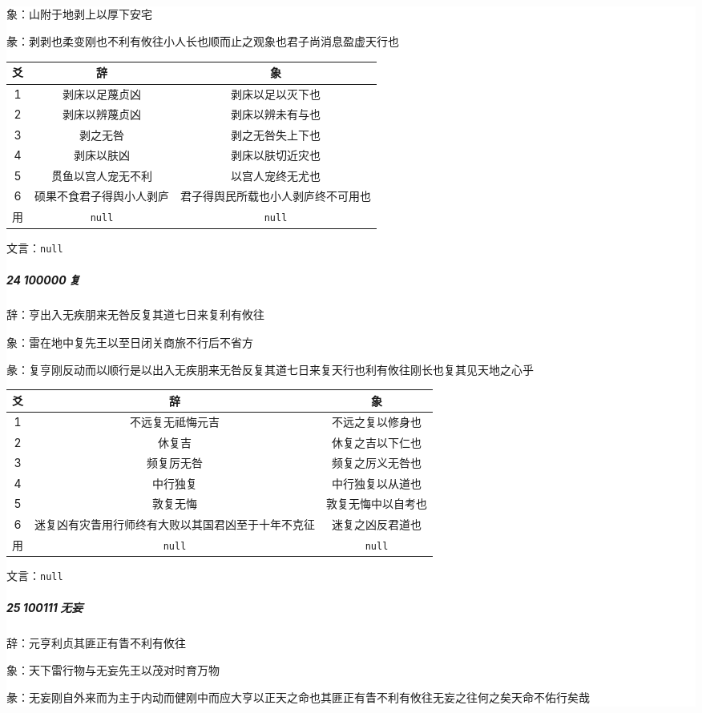 象：山附于地剥上以厚下安宅

彖：剥剥也柔变刚也不利有攸往小人长也顺而止之观象也君子尚消息盈虚天行也

|爻|辞|象|
|:-:|:-:|:-:|
|1|剥床以足蔑贞凶|剥床以足以灭下也|
|2|剥床以辨蔑贞凶|剥床以辨未有与也|
|3|剥之无咎|剥之无咎失上下也|
|4|剥床以肤凶|剥床以肤切近灾也|
|5|贯鱼以宫人宠无不利|以宫人宠终无尤也|
|6|硕果不食君子得舆小人剥庐|君子得舆民所载也小人剥庐终不可用也|
|用|`null`|`null`|

文言：`null`

##### 24 100000 复

辞：亨出入无疾朋来无咎反复其道七日来复利有攸往

象：雷在地中复先王以至日闭关商旅不行后不省方

彖：复亨刚反动而以顺行是以出入无疾朋来无咎反复其道七日来复天行也利有攸往刚长也复其见天地之心乎

|爻|辞|象|
|:-:|:-:|:-:|
|1|不远复无祗悔元吉|不远之复以修身也|
|2|休复吉|休复之吉以下仁也|
|3|频复厉无咎|频复之厉义无咎也|
|4|中行独复|中行独复以从道也|
|5|敦复无悔|敦复无悔中以自考也|
|6|迷复凶有灾眚用行师终有大败以其国君凶至于十年不克征|迷复之凶反君道也|
|用|`null`|`null`|

文言：`null`

##### 25 100111 无妄

辞：元亨利贞其匪正有眚不利有攸往

象：天下雷行物与无妄先王以茂对时育万物

彖：无妄刚自外来而为主于内动而健刚中而应大亨以正天之命也其匪正有眚不利有攸往无妄之往何之矣天命不佑行矣哉
